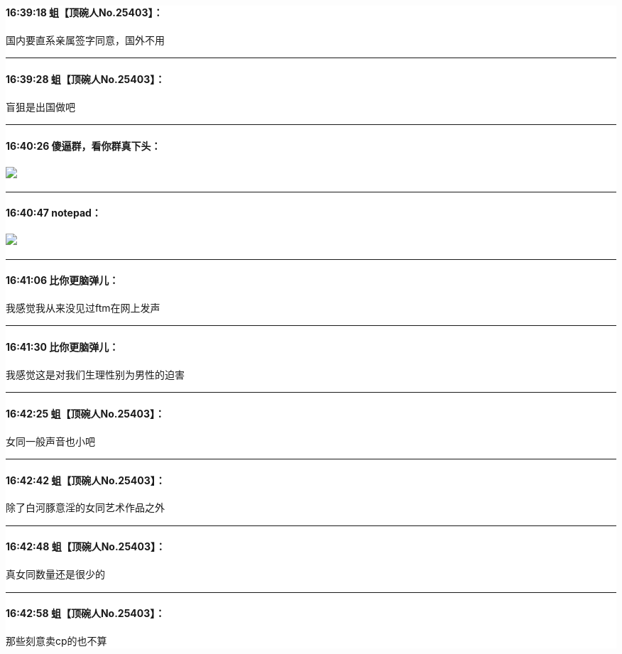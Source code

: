 #### 16:39:18  蛆【顶碗人No.25403】：

国内要直系亲属签字同意，国外不用

*****

#### 16:39:28  蛆【顶碗人No.25403】：

盲狙是出国做吧

*****

#### 16:40:26  傻逼群，看你群真下头：

![](http://gchat.qpic.cn/gchatpic_new/2994013508/614391357-2435474706-0275A2D8F98C6EC28244DDEE18395CA0/0?term=2")

*****

#### 16:40:47  notepad：

![](http://gchat.qpic.cn/gchatpic_new/976058243/614391357-3027753674-0275A2D8F98C6EC28244DDEE18395CA0/0?term=2")

*****

#### 16:41:06  比你更脑弹儿：

我感觉我从来没见过ftm在网上发声

*****

#### 16:41:30  比你更脑弹儿：

我感觉这是对我们生理性别为男性的迫害

*****

#### 16:42:25  蛆【顶碗人No.25403】：

女同一般声音也小吧

*****

#### 16:42:42  蛆【顶碗人No.25403】：

除了白河豚意淫的女同艺术作品之外

*****

#### 16:42:48  蛆【顶碗人No.25403】：

真女同数量还是很少的

*****

#### 16:42:58  蛆【顶碗人No.25403】：

那些刻意卖cp的也不算
